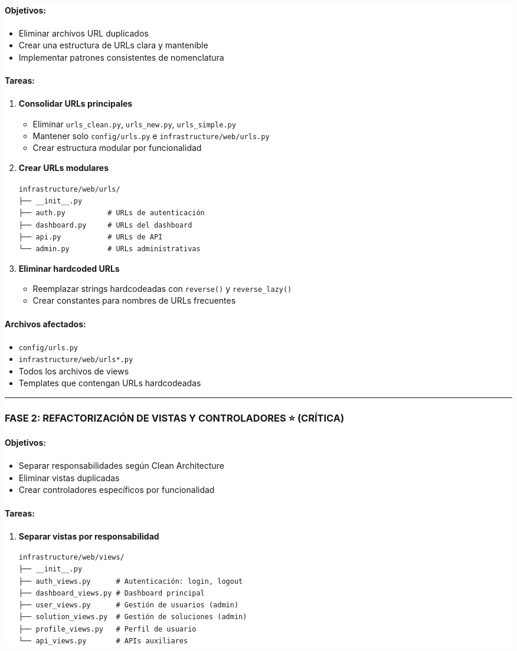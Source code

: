 #### Objetivos:
- Eliminar archivos URL duplicados
- Crear una estructura de URLs clara y mantenible
- Implementar patrones consistentes de nomenclatura

#### Tareas:
1. **Consolidar URLs principales**
   - Eliminar `urls_clean.py`, `urls_new.py`, `urls_simple.py`
   - Mantener solo `config/urls.py` e `infrastructure/web/urls.py`
   - Crear estructura modular por funcionalidad

2. **Crear URLs modulares**
   ```
   infrastructure/web/urls/
   ├── __init__.py
   ├── auth.py          # URLs de autenticación
   ├── dashboard.py     # URLs del dashboard
   ├── api.py           # URLs de API
   └── admin.py         # URLs administrativas
   ```

3. **Eliminar hardcoded URLs**
   - Reemplazar strings hardcodeadas con `reverse()` y `reverse_lazy()`
   - Crear constantes para nombres de URLs frecuentes

#### Archivos afectados:
- `config/urls.py`
- `infrastructure/web/urls*.py`
- Todos los archivos de views
- Templates que contengan URLs hardcodeadas

---

### **FASE 2: REFACTORIZACIÓN DE VISTAS Y CONTROLADORES** ⭐ (CRÍTICA)

#### Objetivos:
- Separar responsabilidades según Clean Architecture
- Eliminar vistas duplicadas
- Crear controladores específicos por funcionalidad

#### Tareas:
1. **Separar vistas por responsabilidad**
   ```
   infrastructure/web/views/
   ├── __init__.py
   ├── auth_views.py      # Autenticación: login, logout
   ├── dashboard_views.py # Dashboard principal
   ├── user_views.py      # Gestión de usuarios (admin)
   ├── solution_views.py  # Gestión de soluciones (admin)
   ├── profile_views.py   # Perfil de usuario
   └── api_views.py       # APIs auxiliares
   ```
